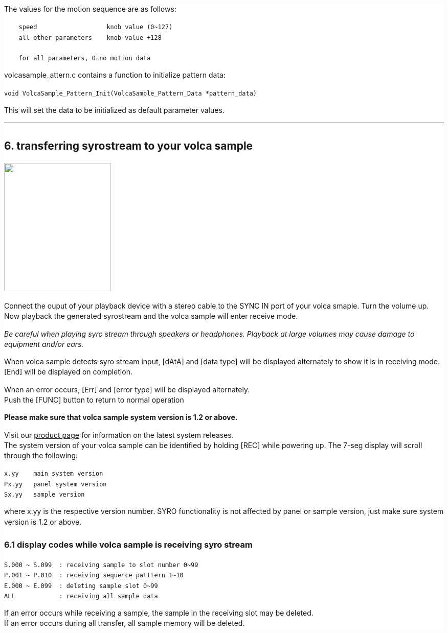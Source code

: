 The values for the motion sequence are as follows:

        speed                   knob value (0~127)
        all other parameters    knob value +128
        
        for all parameters, 0=no motion data
        
volcasample\_attern.c contains a function to initialize pattern data:  

    void VolcaSample_Pattern_Init(VolcaSample_Pattern_Data *pattern_data)

This will set the data to be initialized as default parameter values.

***
## <a name="heading_id_doc_6"></a>6. transferring syrostream to your volca sample

<img src="http://korginc.github.io/volcasample/images/connect.png" height="251" width="209">  

Connect the ouput of your playback device with a stereo cable to the SYNC IN port of your volca smaple. Turn the volume up.  
Now playback the generated syrostream and the volca sample will enter receive mode.  

*Be careful when playing syro stream through speakers or headphones. Playback at large volumes may cause damage to equipment and/or ears.*

When volca sample detects syro stream input, [dAtA] and [data type] will be displayed alternately to show it is in receiving mode.  
[End] will be displayed on completion.
    
When an error occurs, [Err] and [error type] will be displayed alternately.  
Push the [FUNC] button to return to normal operation  

**Please make sure that volca sample system version is 1.2 or above.**


Visit our <a href="http://www.korg.com/volca_sample/" target="_blank">product page</a> for information on the latest system releases.  
The system version of your volca sample can be identified by holding [REC] while powering up. The 7-seg display will scroll through the following:  

    x.yy    main system version
    Px.yy   panel system version
    Sx.yy   sample version

where x.yy is the respective version number. SYRO functionality is not affected by panel or sample version, just make sure system version is 1.2 or above.

### 6.1 display codes while volca sample is receiving syro stream

    S.000 ~ S.099  : receiving sample to slot number 0~99
    P.001 ~ P.010  : receiving sequence patttern 1~10
    E.000 ~ E.099  : deleting sample slot 0~99
    ALL            : receiving all sample data

If an error occurs while receiving a sample, the sample in the receiving slot may be deleted.  
If an error occurs during all transfer, all sample memory will be deleted.    
